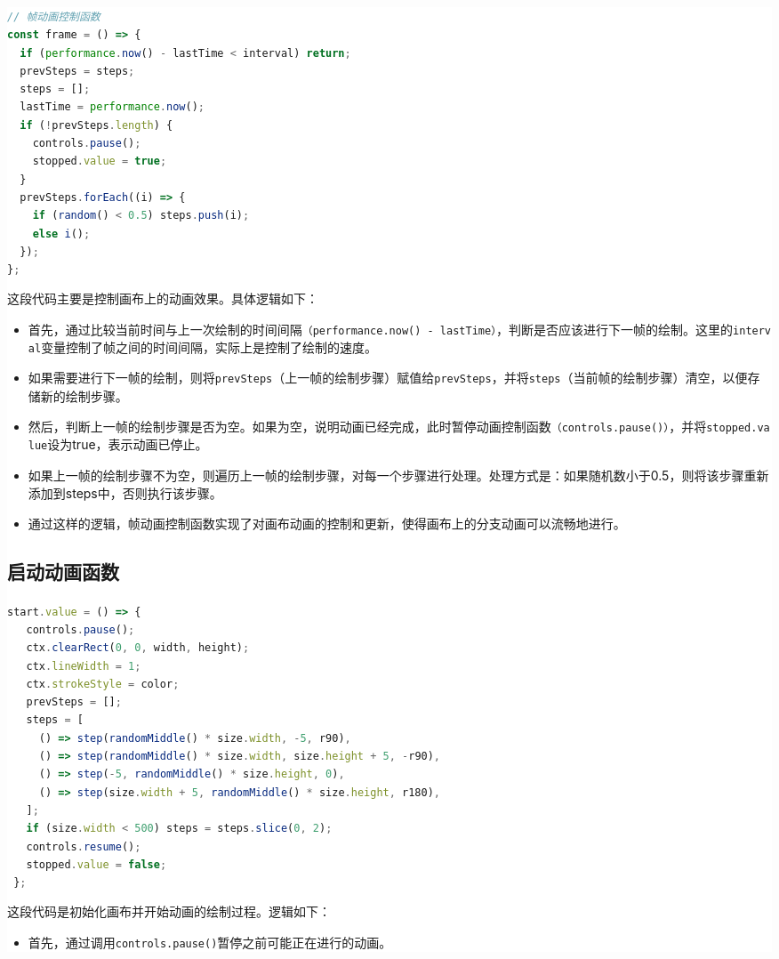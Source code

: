 ```js
// 帧动画控制函数
const frame = () => {
  if (performance.now() - lastTime < interval) return;
  prevSteps = steps;
  steps = [];
  lastTime = performance.now();
  if (!prevSteps.length) {
    controls.pause();
    stopped.value = true;
  }
  prevSteps.forEach((i) => {
    if (random() < 0.5) steps.push(i);
    else i();
  });
}; 
```
这段代码主要是控制画布上的动画效果。具体逻辑如下：

- 首先，通过比较当前时间与上一次绘制的时间间隔`（performance.now() - lastTime）`，判断是否应该进行下一帧的绘制。这里的`interval`变量控制了帧之间的时间间隔，实际上是控制了绘制的速度。

- 如果需要进行下一帧的绘制，则将`prevSteps`（上一帧的绘制步骤）赋值给`prevSteps`，并将`steps`（当前帧的绘制步骤）清空，以便存储新的绘制步骤。

- 然后，判断上一帧的绘制步骤是否为空。如果为空，说明动画已经完成，此时暂停动画控制函数`（controls.pause()）`，并将`stopped.value`设为true，表示动画已停止。

- 如果上一帧的绘制步骤不为空，则遍历上一帧的绘制步骤，对每一个步骤进行处理。处理方式是：如果随机数小于0.5，则将该步骤重新添加到steps中，否则执行该步骤。

- 通过这样的逻辑，帧动画控制函数实现了对画布动画的控制和更新，使得画布上的分支动画可以流畅地进行。

## 启动动画函数

```js
start.value = () => {
   controls.pause();
   ctx.clearRect(0, 0, width, height);
   ctx.lineWidth = 1;
   ctx.strokeStyle = color;
   prevSteps = [];
   steps = [
     () => step(randomMiddle() * size.width, -5, r90),
     () => step(randomMiddle() * size.width, size.height + 5, -r90),
     () => step(-5, randomMiddle() * size.height, 0),
     () => step(size.width + 5, randomMiddle() * size.height, r180),
   ];
   if (size.width < 500) steps = steps.slice(0, 2);
   controls.resume();
   stopped.value = false;
 };
```

这段代码是初始化画布并开始动画的绘制过程。逻辑如下：

- 首先，通过调用`controls.pause()`暂停之前可能正在进行的动画。
